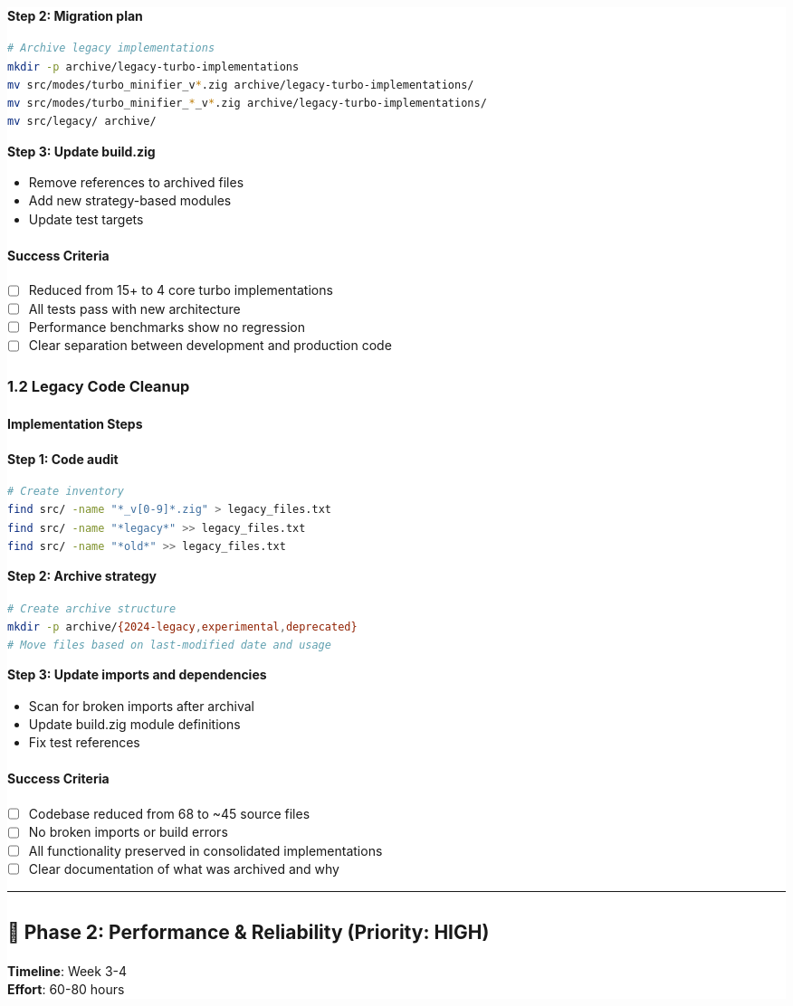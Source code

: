 **Step 2: Migration plan**
```bash
# Archive legacy implementations
mkdir -p archive/legacy-turbo-implementations
mv src/modes/turbo_minifier_v*.zig archive/legacy-turbo-implementations/
mv src/modes/turbo_minifier_*_v*.zig archive/legacy-turbo-implementations/
mv src/legacy/ archive/
```

**Step 3: Update build.zig**
- Remove references to archived files
- Add new strategy-based modules
- Update test targets

#### **Success Criteria**
- [ ] Reduced from 15+ to 4 core turbo implementations
- [ ] All tests pass with new architecture
- [ ] Performance benchmarks show no regression
- [ ] Clear separation between development and production code

### 1.2 Legacy Code Cleanup

#### **Implementation Steps**

**Step 1: Code audit**
```bash
# Create inventory
find src/ -name "*_v[0-9]*.zig" > legacy_files.txt
find src/ -name "*legacy*" >> legacy_files.txt
find src/ -name "*old*" >> legacy_files.txt
```

**Step 2: Archive strategy**
```bash
# Create archive structure
mkdir -p archive/{2024-legacy,experimental,deprecated}
# Move files based on last-modified date and usage
```

**Step 3: Update imports and dependencies**
- Scan for broken imports after archival
- Update build.zig module definitions
- Fix test references

#### **Success Criteria**
- [ ] Codebase reduced from 68 to ~45 source files
- [ ] No broken imports or build errors
- [ ] All functionality preserved in consolidated implementations
- [ ] Clear documentation of what was archived and why

---

## 🔧 Phase 2: Performance & Reliability (Priority: HIGH)
**Timeline**: Week 3-4  
**Effort**: 60-80 hours

